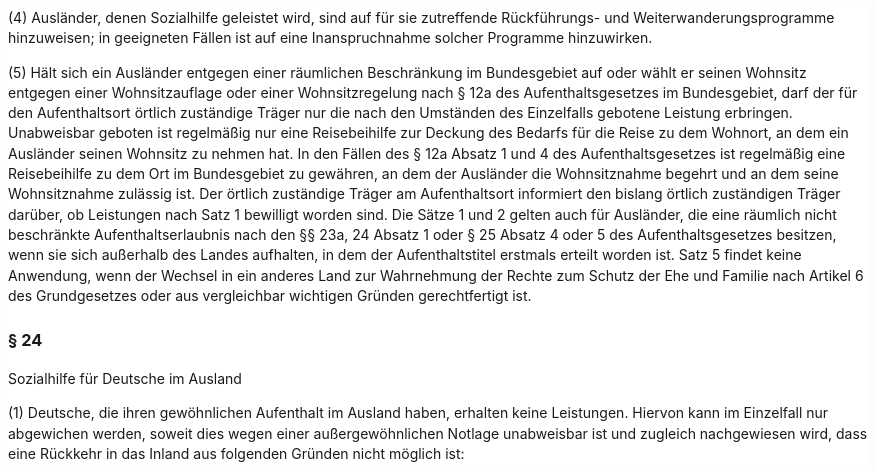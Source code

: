 </div>

<div class="jurAbsatz">

(4) Ausländer, denen Sozialhilfe geleistet wird, sind auf für sie
zutreffende Rückführungs- und Weiterwanderungsprogramme hinzuweisen; in
geeigneten Fällen ist auf eine Inanspruchnahme solcher Programme
hinzuwirken.

</div>

<div class="jurAbsatz">

(5) Hält sich ein Ausländer entgegen einer räumlichen Beschränkung im
Bundesgebiet auf oder wählt er seinen Wohnsitz entgegen einer
Wohnsitzauflage oder einer Wohnsitzregelung nach § 12a des
Aufenthaltsgesetzes im Bundesgebiet, darf der für den Aufenthaltsort
örtlich zuständige Träger nur die nach den Umständen des Einzelfalls
gebotene Leistung erbringen. Unabweisbar geboten ist regelmäßig nur eine
Reisebeihilfe zur Deckung des Bedarfs für die Reise zu dem Wohnort, an
dem ein Ausländer seinen Wohnsitz zu nehmen hat. In den Fällen des § 12a
Absatz 1 und 4 des Aufenthaltsgesetzes ist regelmäßig eine Reisebeihilfe
zu dem Ort im Bundesgebiet zu gewähren, an dem der Ausländer die
Wohnsitznahme begehrt und an dem seine Wohnsitznahme zulässig ist. Der
örtlich zuständige Träger am Aufenthaltsort informiert den bislang
örtlich zuständigen Träger darüber, ob Leistungen nach Satz 1 bewilligt
worden sind. Die Sätze 1 und 2 gelten auch für Ausländer, die eine
räumlich nicht beschränkte Aufenthaltserlaubnis nach den §§ 23a, 24
Absatz 1 oder § 25 Absatz 4 oder 5 des Aufenthaltsgesetzes besitzen,
wenn sie sich außerhalb des Landes aufhalten, in dem der
Aufenthaltstitel erstmals erteilt worden ist. Satz 5 findet keine
Anwendung, wenn der Wechsel in ein anderes Land zur Wahrnehmung der
Rechte zum Schutz der Ehe und Familie nach Artikel 6 des Grundgesetzes
oder aus vergleichbar wichtigen Gründen gerechtfertigt ist.

</div>

</div>

</div>

</div>

<span id="BJNR302300003BJNE002500000.html"></span>

### § 24  
Sozialhilfe für Deutsche im Ausland

<div>

<div class="jnhtml">

<div>

<div class="jurAbsatz">

(1) Deutsche, die ihren gewöhnlichen Aufenthalt im Ausland haben,
erhalten keine Leistungen. Hiervon kann im Einzelfall nur abgewichen
werden, soweit dies wegen einer außergewöhnlichen Notlage unabweisbar
ist und zugleich nachgewiesen wird, dass eine Rückkehr in das Inland aus
folgenden Gründen nicht möglich ist:
